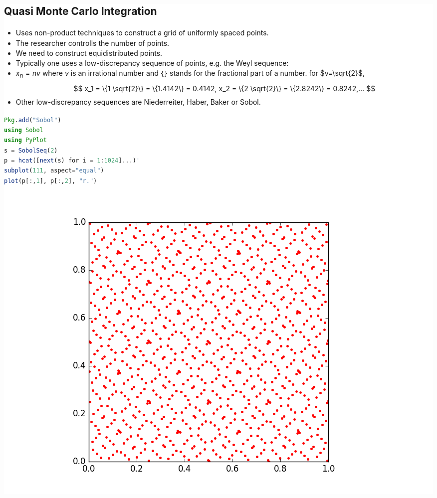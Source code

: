 ## Quasi Monte Carlo Integration

* Uses non-product techniques to construct a grid of uniformly spaced points.
* The researcher controlls the number of points. 
* We need to construct equidistributed points.
* Typically one uses a low-discrepancy sequence of points, e.g. the Weyl sequence:
* $x_n = {n v}$ where $v$ is an irrational number and `{}` stands for the fractional part of a number. for $v=\sqrt{2}$,
	$$ x_1 = \{1 \sqrt{2}\} = \{1.4142\} = 0.4142, x_2 = \{2 \sqrt{2}\} = \{2.8242\} = 0.8242,... $$
* Other low-discrepancy sequences are Niederreiter, Haber, Baker or Sobol.

```julia
Pkg.add("Sobol")
using Sobol
using PyPlot
s = SobolSeq(2)
p = hcat([next(s) for i = 1:1024]...)'
subplot(111, aspect="equal")
plot(p[:,1], p[:,2], "r.")
```


![Sobol Sequences in [0,1]^2](figs/Sobol.png) 
